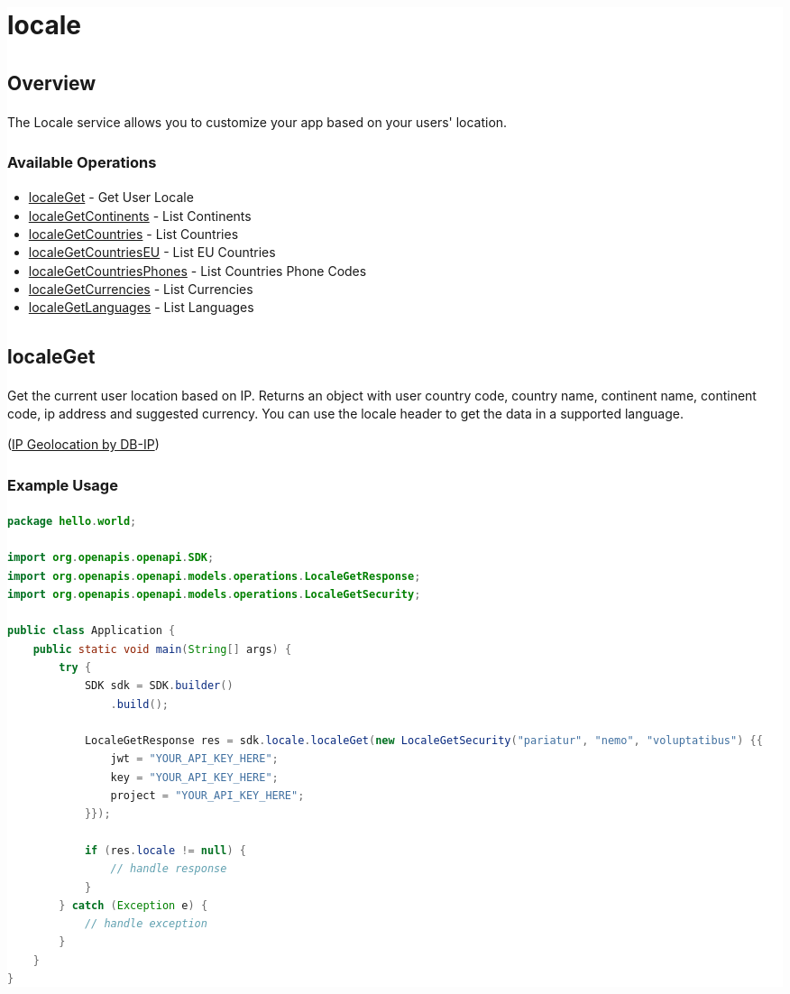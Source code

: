 # locale

## Overview

The Locale service allows you to customize your app based on your users' location.

### Available Operations

* [localeGet](#localeget) - Get User Locale
* [localeGetContinents](#localegetcontinents) - List Continents
* [localeGetCountries](#localegetcountries) - List Countries
* [localeGetCountriesEU](#localegetcountrieseu) - List EU Countries
* [localeGetCountriesPhones](#localegetcountriesphones) - List Countries Phone Codes
* [localeGetCurrencies](#localegetcurrencies) - List Currencies
* [localeGetLanguages](#localegetlanguages) - List Languages

## localeGet

Get the current user location based on IP. Returns an object with user country code, country name, continent name, continent code, ip address and suggested currency. You can use the locale header to get the data in a supported language.

([IP Geolocation by DB-IP](https://db-ip.com))

### Example Usage

```java
package hello.world;

import org.openapis.openapi.SDK;
import org.openapis.openapi.models.operations.LocaleGetResponse;
import org.openapis.openapi.models.operations.LocaleGetSecurity;

public class Application {
    public static void main(String[] args) {
        try {
            SDK sdk = SDK.builder()
                .build();

            LocaleGetResponse res = sdk.locale.localeGet(new LocaleGetSecurity("pariatur", "nemo", "voluptatibus") {{
                jwt = "YOUR_API_KEY_HERE";
                key = "YOUR_API_KEY_HERE";
                project = "YOUR_API_KEY_HERE";
            }});

            if (res.locale != null) {
                // handle response
            }
        } catch (Exception e) {
            // handle exception
        }
    }
}
```
